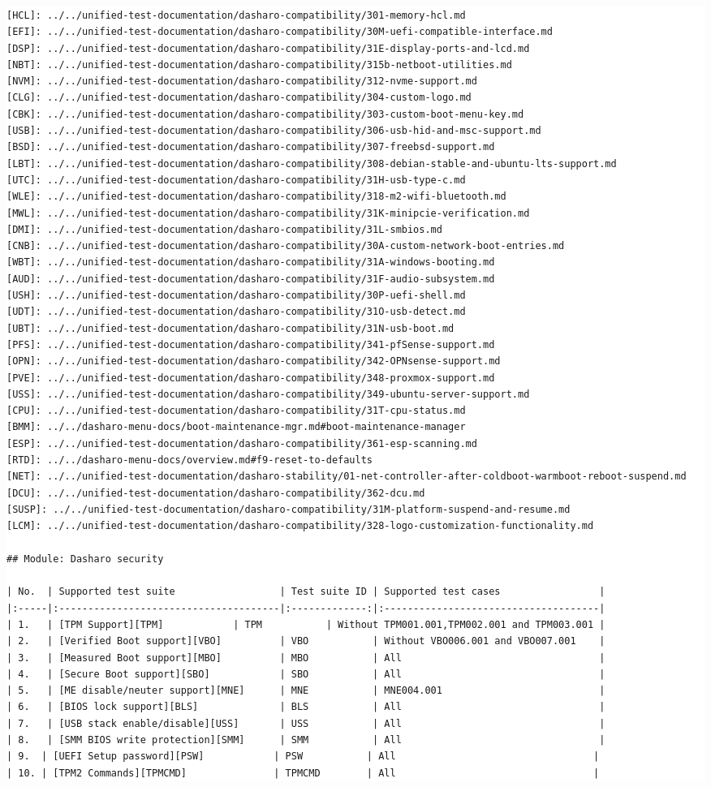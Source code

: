     [HCL]: ../../unified-test-documentation/dasharo-compatibility/301-memory-hcl.md
    [EFI]: ../../unified-test-documentation/dasharo-compatibility/30M-uefi-compatible-interface.md
    [DSP]: ../../unified-test-documentation/dasharo-compatibility/31E-display-ports-and-lcd.md
    [NBT]: ../../unified-test-documentation/dasharo-compatibility/315b-netboot-utilities.md
    [NVM]: ../../unified-test-documentation/dasharo-compatibility/312-nvme-support.md
    [CLG]: ../../unified-test-documentation/dasharo-compatibility/304-custom-logo.md
    [CBK]: ../../unified-test-documentation/dasharo-compatibility/303-custom-boot-menu-key.md
    [USB]: ../../unified-test-documentation/dasharo-compatibility/306-usb-hid-and-msc-support.md
    [BSD]: ../../unified-test-documentation/dasharo-compatibility/307-freebsd-support.md
    [LBT]: ../../unified-test-documentation/dasharo-compatibility/308-debian-stable-and-ubuntu-lts-support.md
    [UTC]: ../../unified-test-documentation/dasharo-compatibility/31H-usb-type-c.md
    [WLE]: ../../unified-test-documentation/dasharo-compatibility/318-m2-wifi-bluetooth.md
    [MWL]: ../../unified-test-documentation/dasharo-compatibility/31K-minipcie-verification.md
    [DMI]: ../../unified-test-documentation/dasharo-compatibility/31L-smbios.md
    [CNB]: ../../unified-test-documentation/dasharo-compatibility/30A-custom-network-boot-entries.md
    [WBT]: ../../unified-test-documentation/dasharo-compatibility/31A-windows-booting.md
    [AUD]: ../../unified-test-documentation/dasharo-compatibility/31F-audio-subsystem.md
    [USH]: ../../unified-test-documentation/dasharo-compatibility/30P-uefi-shell.md
    [UDT]: ../../unified-test-documentation/dasharo-compatibility/31O-usb-detect.md
    [UBT]: ../../unified-test-documentation/dasharo-compatibility/31N-usb-boot.md
    [PFS]: ../../unified-test-documentation/dasharo-compatibility/341-pfSense-support.md
    [OPN]: ../../unified-test-documentation/dasharo-compatibility/342-OPNsense-support.md
    [PVE]: ../../unified-test-documentation/dasharo-compatibility/348-proxmox-support.md
    [USS]: ../../unified-test-documentation/dasharo-compatibility/349-ubuntu-server-support.md
    [CPU]: ../../unified-test-documentation/dasharo-compatibility/31T-cpu-status.md
    [BMM]: ../../dasharo-menu-docs/boot-maintenance-mgr.md#boot-maintenance-manager
    [ESP]: ../../unified-test-documentation/dasharo-compatibility/361-esp-scanning.md
    [RTD]: ../../dasharo-menu-docs/overview.md#f9-reset-to-defaults
    [NET]: ../../unified-test-documentation/dasharo-stability/01-net-controller-after-coldboot-warmboot-reboot-suspend.md
    [DCU]: ../../unified-test-documentation/dasharo-compatibility/362-dcu.md
    [SUSP]: ../../unified-test-documentation/dasharo-compatibility/31M-platform-suspend-and-resume.md
    [LCM]: ../../unified-test-documentation/dasharo-compatibility/328-logo-customization-functionality.md

    ## Module: Dasharo security

    | No.  | Supported test suite                  | Test suite ID | Supported test cases                 |
    |:-----|:--------------------------------------|:-------------:|:-------------------------------------|
    | 1.   | [TPM Support][TPM]            | TPM           | Without TPM001.001,TPM002.001 and TPM003.001 |
    | 2.   | [Verified Boot support][VBO]          | VBO           | Without VBO006.001 and VBO007.001    |
    | 3.   | [Measured Boot support][MBO]          | MBO           | All                                  |
    | 4.   | [Secure Boot support][SBO]            | SBO           | All                                  |
    | 5.   | [ME disable/neuter support][MNE]      | MNE           | MNE004.001                           |
    | 6.   | [BIOS lock support][BLS]              | BLS           | All                                  |
    | 7.   | [USB stack enable/disable][USS]       | USS           | All                                  |
    | 8.   | [SMM BIOS write protection][SMM]      | SMM           | All                                  |
    | 9.  | [UEFI Setup password][PSW]            | PSW           | All                                  |
    | 10. | [TPM2 Commands][TPMCMD]               | TPMCMD        | All                                  |
